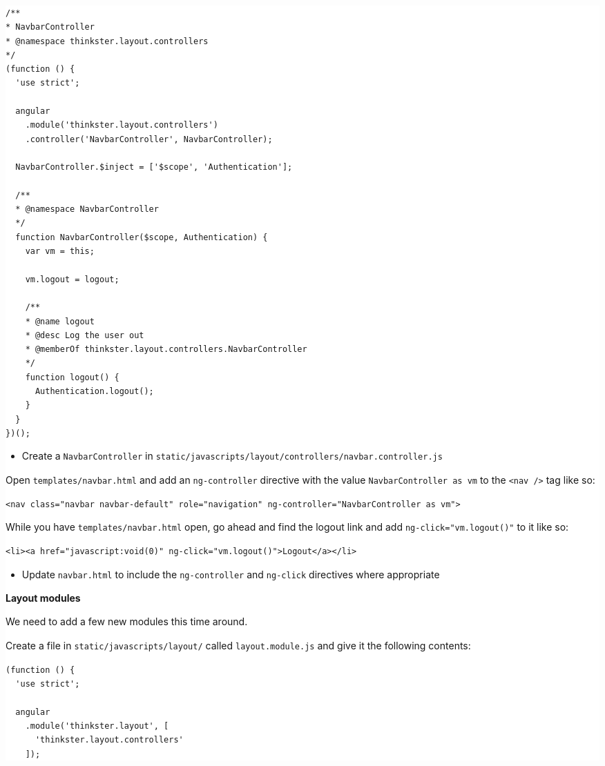    /**
    * NavbarController
    * @namespace thinkster.layout.controllers
    */
    (function () {
      'use strict';

      angular
        .module('thinkster.layout.controllers')
        .controller('NavbarController', NavbarController);

      NavbarController.$inject = ['$scope', 'Authentication'];

      /**
      * @namespace NavbarController
      */
      function NavbarController($scope, Authentication) {
        var vm = this;

        vm.logout = logout;

        /**
        * @name logout
        * @desc Log the user out
        * @memberOf thinkster.layout.controllers.NavbarController
        */
        function logout() {
          Authentication.logout();
        }
      }
    })();


* Create a `NavbarController` in `static/javascripts/layout/controllers/navbar.controller.js`

Open `templates/navbar.html` and add an `ng-controller` directive with the value `NavbarController as vm` to the `<nav />` tag like so:

    <nav class="navbar navbar-default" role="navigation" ng-controller="NavbarController as vm">

While you have `templates/navbar.html` open, go ahead and find the logout link and add `ng-click="vm.logout()"` to it like so:

    <li><a href="javascript:void(0)" ng-click="vm.logout()">Logout</a></li>


* Update `navbar.html` to include the `ng-controller` and `ng-click` directives where appropriate

**Layout modules**

We need to add a few new modules this time around.

Create a file in `static/javascripts/layout/` called `layout.module.js` and give it the following contents:

    (function () {
      'use strict';

      angular
        .module('thinkster.layout', [
          'thinkster.layout.controllers'
        ]);
